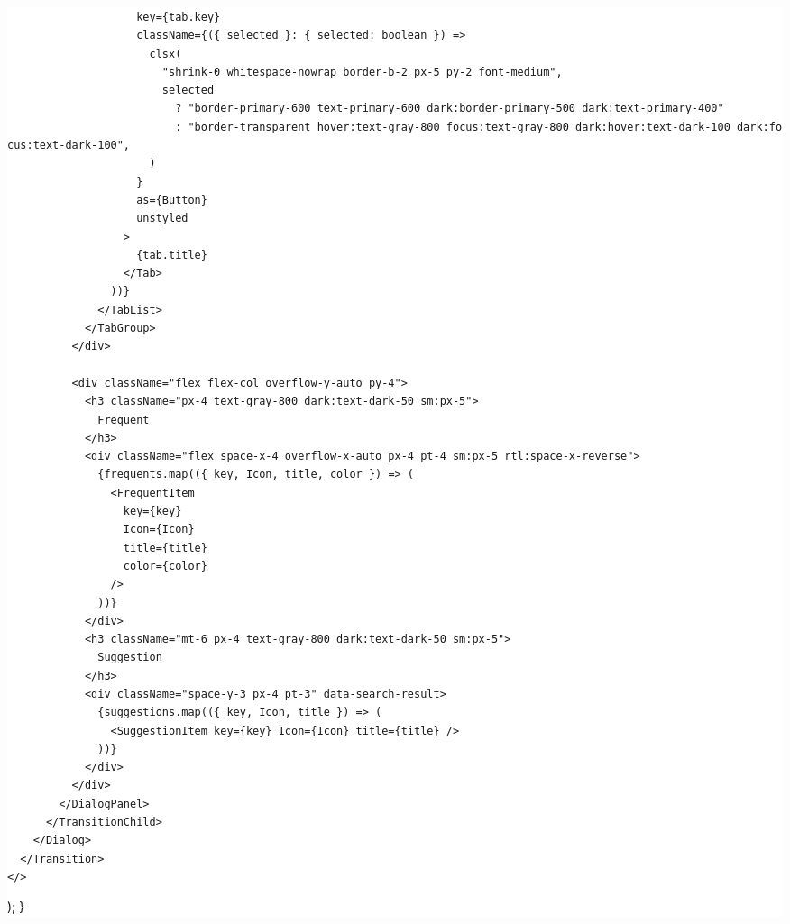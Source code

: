                         key={tab.key}
                        className={({ selected }: { selected: boolean }) =>
                          clsx(
                            "shrink-0 whitespace-nowrap border-b-2 px-5 py-2 font-medium",
                            selected
                              ? "border-primary-600 text-primary-600 dark:border-primary-500 dark:text-primary-400"
                              : "border-transparent hover:text-gray-800 focus:text-gray-800 dark:hover:text-dark-100 dark:focus:text-dark-100",
                          )
                        }
                        as={Button}
                        unstyled
                      >
                        {tab.title}
                      </Tab>
                    ))}
                  </TabList>
                </TabGroup>
              </div>

              <div className="flex flex-col overflow-y-auto py-4">
                <h3 className="px-4 text-gray-800 dark:text-dark-50 sm:px-5">
                  Frequent
                </h3>
                <div className="flex space-x-4 overflow-x-auto px-4 pt-4 sm:px-5 rtl:space-x-reverse">
                  {frequents.map(({ key, Icon, title, color }) => (
                    <FrequentItem
                      key={key}
                      Icon={Icon}
                      title={title}
                      color={color}
                    />
                  ))}
                </div>
                <h3 className="mt-6 px-4 text-gray-800 dark:text-dark-50 sm:px-5">
                  Suggestion
                </h3>
                <div className="space-y-3 px-4 pt-3" data-search-result>
                  {suggestions.map(({ key, Icon, title }) => (
                    <SuggestionItem key={key} Icon={Icon} title={title} />
                  ))}
                </div>
              </div>
            </DialogPanel>
          </TransitionChild>
        </Dialog>
      </Transition>
    </>
  );
}

```
